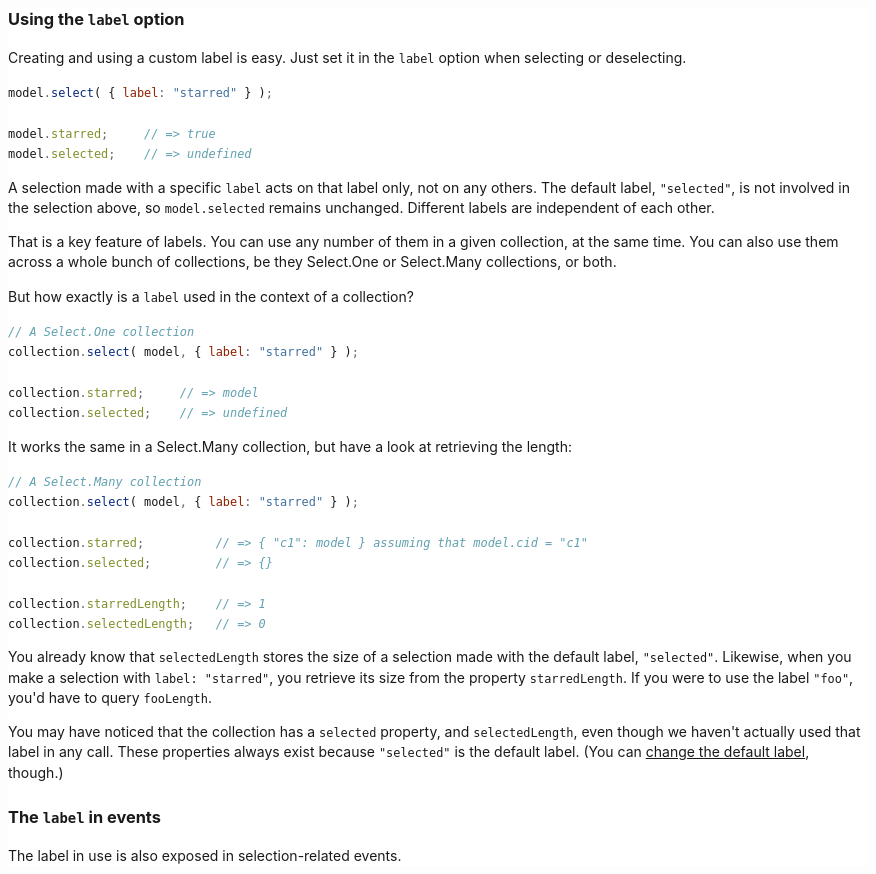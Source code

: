 ### Using the `label` option

Creating and using a custom label is easy. Just set it in the `label` option when selecting or deselecting.

```js
model.select( { label: "starred" } );

model.starred;     // => true
model.selected;    // => undefined
```

A selection made with a specific `label` acts on that label only, not on any others. The default label, `"selected"`, is not involved in the selection above, so `model.selected` remains unchanged. Different labels are independent of each other.

That is a key feature of labels. You can use any number of them in a given collection, at the same time. You can also use them across a whole bunch of collections, be they Select.One or Select.Many collections, or both.

But how exactly is a `label` used in the context of a collection?

```js
// A Select.One collection
collection.select( model, { label: "starred" } );

collection.starred;     // => model
collection.selected;    // => undefined
```

It works the same in a Select.Many collection, but have a look at retrieving the length:


```js
// A Select.Many collection
collection.select( model, { label: "starred" } );

collection.starred;          // => { "c1": model } assuming that model.cid = "c1"
collection.selected;         // => {}

collection.starredLength;    // => 1
collection.selectedLength;   // => 0
```

You already know that `selectedLength` stores the size of a selection made with the default label, `"selected"`. Likewise, when you make a selection  with `label: "starred"`, you retrieve its size from the property `starredLength`. If you were to use the label `"foo"`, you'd have to query `fooLength`.

You may have noticed that the collection has a `selected` property, and `selectedLength`, even though we haven't actually used that label in any call. These properties always exist because `"selected"` is the default label. (You can [change the default label][default-label], though.)

### The `label` in events

The label in use is also exposed in selection-related events. 


[Backbone]: http://backbonejs.org/ "Backbone.js"
[Underscore]: http://underscorejs.org/ "Underscore.js"
[Node.js]: http://nodejs.org/ "Node.js"
[Bower]: http://bower.io/ "Bower: a package manager for the web"
[npm]: https://npmjs.org/ "npm: Node Packaged Modules"
[Grunt]: http://gruntjs.com/ "Grunt: The JavaScript Task Runner"
[Karma]: http://karma-runner.github.io/ "Karma – Spectacular Test Runner for Javascript"
[Jasmine]: http://jasmine.github.io/ "Jasmine: Behavior-Driven JavaScript"
[JSHint]: http://www.jshint.com/ "JSHint, a JavaScript Code Quality Tool"
[dist-dev]: https://raw.github.com/hashchange/backbone.select/master/dist/backbone.select.js "backbone.select.js"
[dist-prod]: https://raw.github.com/hashchange/backbone.select/master/dist/backbone.select.min.js "backbone.select.min.js"
[issue-6]: https://github.com/hashchange/backbone.select/pull/6 "Backbone.Select, Pull Request #6: select:all not being triggered when expected"
[issue-7]: https://github.com/hashchange/backbone.select/pull/7 "Backbone.Select, Pull Request #7: Update Backbone dependency for compatibility with 1.2.x"
[issue-14]: https://github.com/hashchange/backbone.select/issues/14 "Backbone.Select, Issue #14: Upgrade to BB 1.3.*"
[muted-solutions]: http://mutedsolutions.com/ "Muted Solutions, LLC"
[Backbone.Picky]: https://github.com/derickbailey/backbone.picky#readme "Backbone.Picky"
[Backbone.Cycle]: https://github.com/hashchange/backbone.cycle#readme "Backbone.Cycle"
[Backbone.Cycle-autoselect]: https://github.com/hashchange/backbone.cycle#autoselect-option "autoSelect option – Backbone.Cycle"
[outline]: #outline "Outline"
[intro-example]: #an-introductory-example "An introductory example"
[demos]: #demos "Demos"
[setup]: #dependencies-and-setup "Dependencies and setup"
[Backbone.Select.Me]: #backboneselectme-making-models-selectable
[Backbone.Select.One]: #backboneselectone-a-single-select-collection
[Backbone.Select.Many]: #backboneselectmany-a-multi-select-collection
[model-collection-interaction]: #basic-model-and-collection-interaction
[select.me-init]: #creating-a-selectme-model
[select.me-auto-applied]: #applying-the-selectme-model-mixin-automatically
[select.me-events]: #backboneselectme-events
[select.me-silent]: #silent-option "Select.Me silent option"
[select.me-event-options]: #options-hash "Select.Me event options hash"
[selected-event]: #selected
[deselected-event]: #deselected
[reselected-event]: #reselected
[select.one-init]: #creating-and-closing-a-selectone-collection
[select.one-models-arg]: #models-argument
[select.one-events]: #backboneselectone-events
[select.one-silent]: #silent-option-1 "Select.One silent option"
[select.one-event-options]: #options-hash-1 "Select.One event options hash"
[select:one-event]: #selectone
[deselect:one-event]: #deselectone
[reselect:one-event]: #reselectone
[select.many-init]: #creating-and-closing-a-selectmany-collection
[option-exclusive]: #the-exclusive-option "The `exclusive` option"
[select.many-events]: #backboneselectmany-events
[select.many-silent]: #silent-option-2 "Select.Many silent option"
[diff-hash]: #diff-hash "Diff hash"
[select.many-event-options]: #options-hash-2 "Select.Many event options hash"
[select:all-event]: #selectall
[select:none-event]: #selectnone
[select:some-event]: #selectsome
[reselect:any-event]: #reselectany
[guidelines]: #guidelines
[close-collection]: #call-close-when-discarding-a-collection
[interaction-guidelines]: #interaction-of-collections-and-models
[event-guidelines]: #events
[external-event]: #events
[custom-labels]: #custom-labels "Custom labels"
[label-event-args]: #event-handler-arguments-label-property "Event handler arguments: `label` property"
[default-label]: #the-defaultlabel-setup-option "The `defaultLabel` setup option"
[default-label-explicit-select.me]: #with-a-defaultlabel-apply-selectme-mixins-to-models-explicitly "With a `defaultLabel`, apply Select.Me mixins to models explicitly"
[ignore-label]: #the-ignorelabel-setup-option "The `ignoreLabel` setup option"
[custom-options]: #custom-options
[select-compatibility]: #compatibility-with-backbones-own-select-method
[picky-compatibility]: #compatibility-with-backbonepicky
[build]: #build-process-and-tests "Build process and tests"
[data-provider.js]: https://github.com/hashchange/backbone.select/blob/master/spec/helpers/data-provider.js "Source code of data-provider.js"
[demo-basic-jsbin]: http://jsbin.com/xosepu/4/edit?js,output "Backbone.Select: Basic demo, with model sharing (AMD) – JSBin"
[demo-basic-codepen]: http://codepen.io/hashchange/pen/yNdbgR "Backbone.Select: Basic demo, with model sharing (AMD) – Codepen"
[demo-label-select.one-jsbin]: http://jsbin.com/xetuva/2/edit?js,output "Backbone.Select: Custom label demo for a Select.One collection"
[demo-label-select.one-codepen]: http://codepen.io/hashchange/pen/BoWLKP "Backbone.Select: Custom label demo for a Select.One collection"
[demo-label-select.many-jsbin]: http://jsbin.com/pobezu/3/edit?js,output "Backbone.Select: Custom label demo for a Select.Many collection (AMD)"
[demo-label-select.many-codepen]: http://codepen.io/hashchange/pen/epvzMx "Backbone.Select: Custom label demo for a Select.Many collection (AMD)"
[demo-focus-with-label-jsbin]: http://jsbin.com/soduyi/2/edit?js,output "Backbone.Select: Focusing on one selected item in a Select.Many collection, using custom labels (AMD)"
[demo-focus-with-label-codepen]: http://codepen.io/hashchange/pen/wKJzWE "Backbone.Select: Focusing on one selected item in a Select.Many collection, using custom labels (AMD)"
[demo-focus-with-exclusive-jsbin]: http://jsbin.com/colulo/3/edit?js,output "Backbone.Select: Focusing on one selected item in a Select.Many collection, using the `exclusive` option (AMD)"
[demo-focus-with-exclusive-codepen]: http://codepen.io/hashchange/pen/QjpKGo "Backbone.Select: Focusing on one selected item in a Select.Many collection, using the `exclusive` option (AMD)"
[license]: #credits-copyright-mit-license "Credits, copyright, MIT license"
[hashchange-projects-overview]: http://hashchange.github.io/ "Hacking the front end: Backbone, Marionette, jQuery and the DOM. An overview of open-source projects by @hashchange."